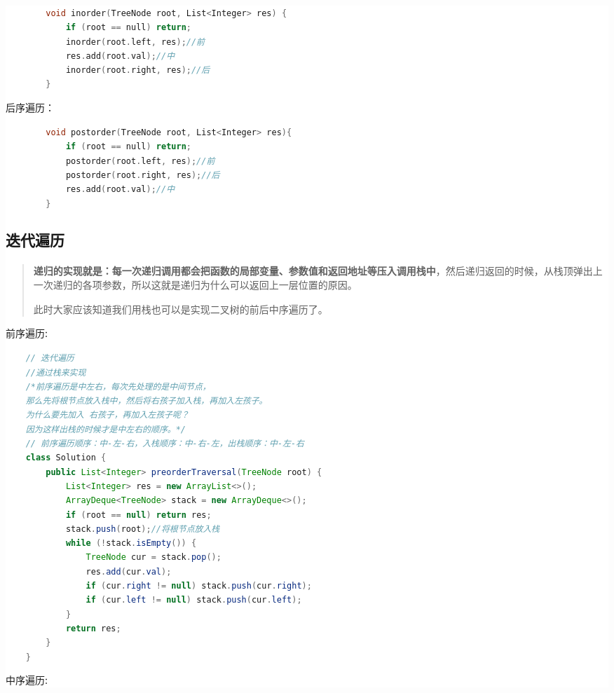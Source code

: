 ```cpp
        void inorder(TreeNode root, List<Integer> res) {
            if (root == null) return;
            inorder(root.left, res);//前
            res.add(root.val);//中
            inorder(root.right, res);//后
        }
```

后序遍历：

```cpp
        void postorder(TreeNode root, List<Integer> res){
            if (root == null) return;
            postorder(root.left, res);//前
            postorder(root.right, res);//后
            res.add(root.val);//中
        }
```

## 迭代遍历

> **递归的实现就是：每一次递归调用都会把函数的局部变量、参数值和返回地址等压入调用栈中**，然后递归返回的时候，从栈顶弹出上一次递归的各项参数，所以这就是递归为什么可以返回上一层位置的原因。
>
> 此时大家应该知道我们用栈也可以是实现二叉树的前后中序遍历了。

前序遍历:

```java
    // 迭代遍历
    //通过栈来实现
    /*前序遍历是中左右，每次先处理的是中间节点，
    那么先将根节点放入栈中，然后将右孩子加入栈，再加入左孩子。
    为什么要先加入 右孩子，再加入左孩子呢？
    因为这样出栈的时候才是中左右的顺序。*/
    // 前序遍历顺序：中-左-右，入栈顺序：中-右-左，出栈顺序：中-左-右
    class Solution {
        public List<Integer> preorderTraversal(TreeNode root) {
            List<Integer> res = new ArrayList<>();
            ArrayDeque<TreeNode> stack = new ArrayDeque<>();
            if (root == null) return res;
            stack.push(root);//将根节点放入栈
            while (!stack.isEmpty()) {
                TreeNode cur = stack.pop();
                res.add(cur.val);
                if (cur.right != null) stack.push(cur.right);
                if (cur.left != null) stack.push(cur.left);
            }
            return res;
        }
    }
```

中序遍历:
